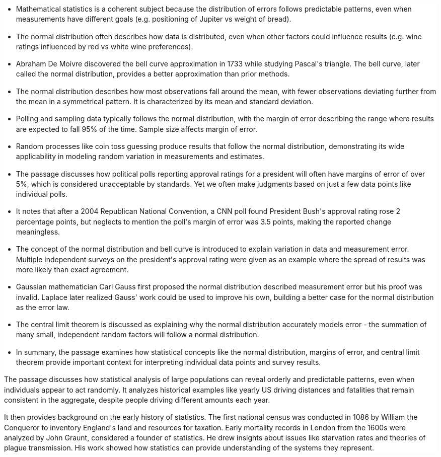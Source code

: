 - Mathematical statistics is a coherent subject because the distribution of errors follows predictable patterns, even when measurements have different goals (e.g. positioning of Jupiter vs weight of bread). 

- The normal distribution often describes how data is distributed, even when other factors could influence results (e.g. wine ratings influenced by red vs white wine preferences).

- Abraham De Moivre discovered the bell curve approximation in 1733 while studying Pascal's triangle. The bell curve, later called the normal distribution, provides a better approximation than prior methods.

- The normal distribution describes how most observations fall around the mean, with fewer observations deviating further from the mean in a symmetrical pattern. It is characterized by its mean and standard deviation. 

- Polling and sampling data typically follows the normal distribution, with the margin of error describing the range where results are expected to fall 95% of the time. Sample size affects margin of error.

- Random processes like coin toss guessing produce results that follow the normal distribution, demonstrating its wide applicability in modeling random variation in measurements and estimates.

 

- The passage discusses how political polls reporting approval ratings for a president will often have margins of error of over 5%, which is considered unacceptable by standards. Yet we often make judgments based on just a few data points like individual polls. 

- It notes that after a 2004 Republican National Convention, a CNN poll found President Bush's approval rating rose 2 percentage points, but neglects to mention the poll's margin of error was 3.5 points, making the reported change meaningless. 

- The concept of the normal distribution and bell curve is introduced to explain variation in data and measurement error. Multiple independent surveys on the president's approval rating were given as an example where the spread of results was more likely than exact agreement.

- Gaussian mathematician Carl Gauss first proposed the normal distribution described measurement error but his proof was invalid. Laplace later realized Gauss' work could be used to improve his own, building a better case for the normal distribution as the error law. 

- The central limit theorem is discussed as explaining why the normal distribution accurately models error - the summation of many small, independent random factors will follow a normal distribution.

- In summary, the passage examines how statistical concepts like the normal distribution, margins of error, and central limit theorem provide important context for interpreting individual data points and survey results.

 

The passage discusses how statistical analysis of large populations can reveal orderly and predictable patterns, even when individuals appear to act randomly. It analyzes historical examples like yearly US driving distances and fatalities that remain consistent in the aggregate, despite people driving different amounts each year. 

It then provides background on the early history of statistics. The first national census was conducted in 1086 by William the Conqueror to inventory England's land and resources for taxation. Early mortality records in London from the 1600s were analyzed by John Graunt, considered a founder of statistics. He drew insights about issues like starvation rates and theories of plague transmission. His work showed how statistics can provide understanding of the systems they represent. 
